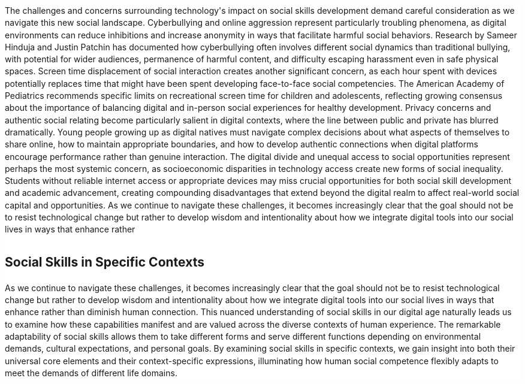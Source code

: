 The challenges and concerns surrounding technology's impact on social skills development demand careful consideration as we navigate this new social landscape. Cyberbullying and online aggression represent particularly troubling phenomena, as digital environments can reduce inhibitions and increase anonymity in ways that facilitate harmful social behaviors. Research by Sameer Hinduja and Justin Patchin has documented how cyberbullying often involves different social dynamics than traditional bullying, with potential for wider audiences, permanence of harmful content, and difficulty escaping harassment even in safe physical spaces. Screen time displacement of social interaction creates another significant concern, as each hour spent with devices potentially replaces time that might have been spent developing face-to-face social competencies. The American Academy of Pediatrics recommends specific limits on recreational screen time for children and adolescents, reflecting growing consensus about the importance of balancing digital and in-person social experiences for healthy development. Privacy concerns and authentic social relating become particularly salient in digital contexts, where the line between public and private has blurred dramatically. Young people growing up as digital natives must navigate complex decisions about what aspects of themselves to share online, how to maintain appropriate boundaries, and how to develop authentic connections when digital platforms encourage performance rather than genuine interaction. The digital divide and unequal access to social opportunities represent perhaps the most systemic concern, as socioeconomic disparities in technology access create new forms of social inequality. Students without reliable internet access or appropriate devices may miss crucial opportunities for both social skill development and academic advancement, creating compounding disadvantages that extend beyond the digital realm to affect real-world social capital and opportunities. As we continue to navigate these challenges, it becomes increasingly clear that the goal should not be to resist technological change but rather to develop wisdom and intentionality about how we integrate digital tools into our social lives in ways that enhance rather

## Social Skills in Specific Contexts

As we continue to navigate these challenges, it becomes increasingly clear that the goal should not be to resist technological change but rather to develop wisdom and intentionality about how we integrate digital tools into our social lives in ways that enhance rather than diminish human connection. This nuanced understanding of social skills in our digital age naturally leads us to examine how these capabilities manifest and are valued across the diverse contexts of human experience. The remarkable adaptability of social skills allows them to take different forms and serve different functions depending on environmental demands, cultural expectations, and personal goals. By examining social skills in specific contexts, we gain insight into both their universal core elements and their context-specific expressions, illuminating how human social competence flexibly adapts to meet the demands of different life domains.
